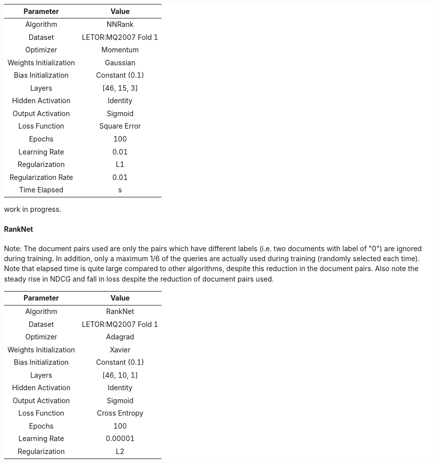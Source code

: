 |Parameter|Value|
|:-:|:-:|
|Algorithm|NNRank|
|Dataset|LETOR:MQ2007 Fold 1|
|Optimizer|Momentum|
|Weights Initialization|Gaussian|
|Bias Initialization|Constant (0.1)|
|Layers|[46, 15, 3]|
|Hidden Activation|Identity|
|Output Activation|Sigmoid|
|Loss Function|Square Error|
|Epochs|100|
|Learning Rate|0.01|
|Regularization|L1|
|Regularization Rate|0.01|
|Time Elapsed| s|

work in progress.

#### RankNet

Note: The document pairs used are only the pairs which have different labels (i.e. two documents with label of "0")
are ignored during training. In addition, only a maximum 1/6 of the queries are actually used during training (randomly selected each time).
Note that elapsed time is quite large compared to other algorithms, despite this reduction in the document pairs.
Also note the steady rise in NDCG and fall in loss despite the reduction of document pairs used.

|Parameter|Value|
|:-:|:-:|
|Algorithm|RankNet|
|Dataset|LETOR:MQ2007 Fold 1|
|Optimizer|Adagrad|
|Weights Initialization|Xavier|
|Bias Initialization|Constant (0.1)|
|Layers|[46, 10, 1]|
|Hidden Activation|Identity|
|Output Activation|Sigmoid|
|Loss Function|Cross Entropy|
|Epochs|100|
|Learning Rate|0.00001|
|Regularization|L2|